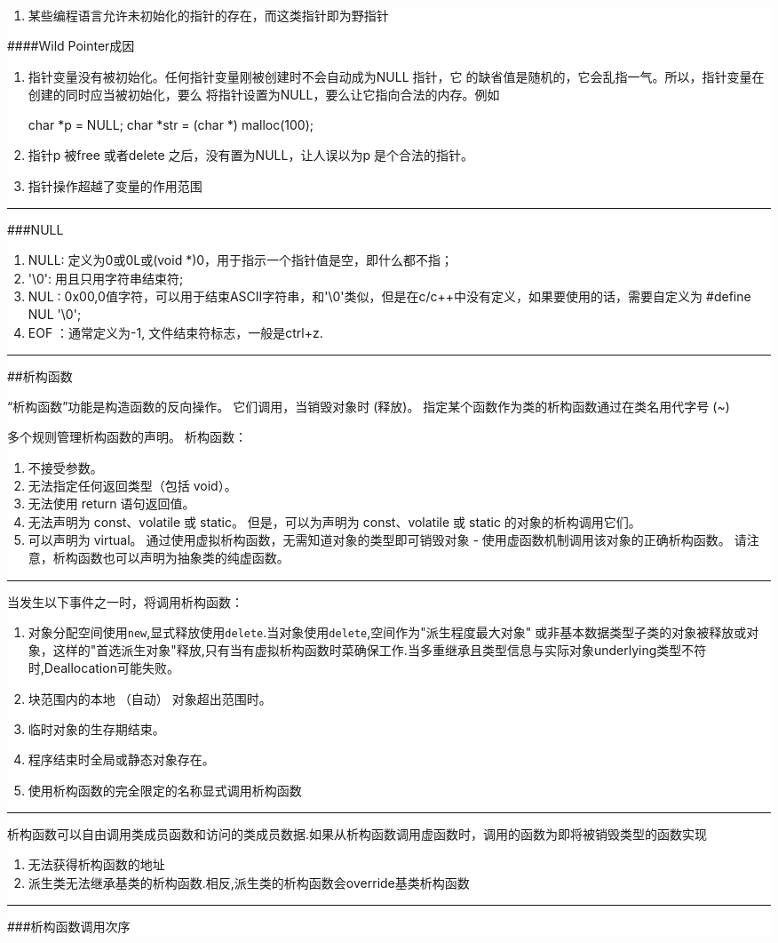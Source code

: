 1. 某些编程语言允许未初始化的指针的存在，而这类指针即为野指针

####Wild Pointer成因
1. 指针变量没有被初始化。任何指针变量刚被创建时不会自动成为NULL 指针，它 的缺省值是随机的，它会乱指一气。所以，指针变量在创建的同时应当被初始化，要么 将指针设置为NULL，要么让它指向合法的内存。例如

    char *p = NULL;
    char *str = (char *) malloc(100);

2. 指针p 被free 或者delete 之后，没有置为NULL，让人误以为p 是个合法的指针。
3. 指针操作超越了变量的作用范围

----

###NULL

1. NULL: 定义为0或0L或(void *)0，用于指示一个指针值是空，即什么都不指；
1. '\0': 用且只用字符串结束符;
1. NUL : 0x00,0值字符，可以用于结束ASCII字符串，和'\0'类似，但是在c/c++中没有定义，如果要使用的话，需要自定义为 #define NUL '\0';
1. EOF ：通常定义为-1, 文件结束符标志，一般是ctrl+z. 


****

##析构函数

 “析构函数”功能是构造函数的反向操作。 它们调用，当销毁对象时 (释放)。 指定某个函数作为类的析构函数通过在类名用代字号 (~)

多个规则管理析构函数的声明。 析构函数：

1. 不接受参数。
1. 无法指定任何返回类型（包括 void）。
1. 无法使用 return 语句返回值。
1. 无法声明为 const、volatile 或 static。 但是，可以为声明为 const、volatile 或 static 的对象的析构调用它们。
1. 可以声明为 virtual。 通过使用虚拟析构函数，无需知道对象的类型即可销毁对象 - 使用虚函数机制调用该对象的正确析构函数。 请注意，析构函数也可以声明为抽象类的纯虚函数。

----

当发生以下事件之一时，将调用析构函数：

1. 对象分配空间使用`new`,显式释放使用`delete`.当对象使用`delete`,空间作为"派生程度最大对象" 或非基本数据类型子类的对象被释放或对象，这样的"首选派生对象"释放,只有当有虚拟析构函数时菜确保工作.当多重继承且类型信息与实际对象underlying类型不符时,Deallocation可能失败。

1. 块范围内的本地 （自动） 对象超出范围时。

1. 临时对象的生存期结束。

1. 程序结束时全局或静态对象存在。

1. 使用析构函数的完全限定的名称显式调用析构函数

----

析构函数可以自由调用类成员函数和访问的类成员数据.如果从析构函数调用虚函数时，调用的函数为即将被销毁类型的函数实现

1. 无法获得析构函数的地址
1. 派生类无法继承基类的析构函数.相反,派生类的析构函数会override基类析构函数

----

###析构函数调用次序
